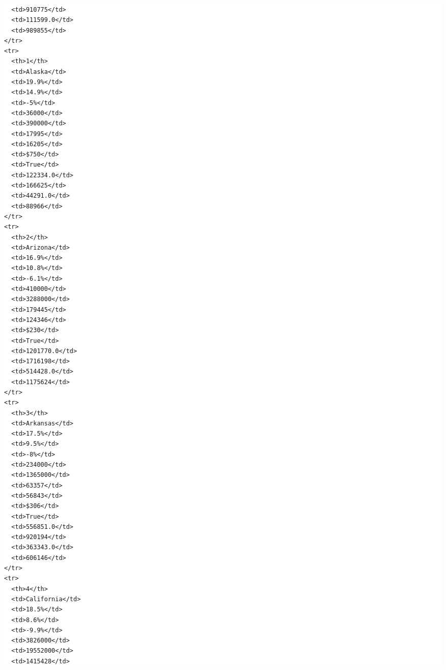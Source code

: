       <td>910775</td>
      <td>111599.0</td>
      <td>989855</td>
    </tr>
    <tr>
      <th>1</th>
      <td>Alaska</td>
      <td>19.9%</td>
      <td>14.9%</td>
      <td>-5%</td>
      <td>36000</td>
      <td>390000</td>
      <td>17995</td>
      <td>16205</td>
      <td>$750</td>
      <td>True</td>
      <td>122334.0</td>
      <td>166625</td>
      <td>44291.0</td>
      <td>88966</td>
    </tr>
    <tr>
      <th>2</th>
      <td>Arizona</td>
      <td>16.9%</td>
      <td>10.8%</td>
      <td>-6.1%</td>
      <td>410000</td>
      <td>3288000</td>
      <td>179445</td>
      <td>124346</td>
      <td>$230</td>
      <td>True</td>
      <td>1201770.0</td>
      <td>1716198</td>
      <td>514428.0</td>
      <td>1175624</td>
    </tr>
    <tr>
      <th>3</th>
      <td>Arkansas</td>
      <td>17.5%</td>
      <td>9.5%</td>
      <td>-8%</td>
      <td>234000</td>
      <td>1365000</td>
      <td>63357</td>
      <td>56843</td>
      <td>$306</td>
      <td>True</td>
      <td>556851.0</td>
      <td>920194</td>
      <td>363343.0</td>
      <td>606146</td>
    </tr>
    <tr>
      <th>4</th>
      <td>California</td>
      <td>18.5%</td>
      <td>8.6%</td>
      <td>-9.9%</td>
      <td>3826000</td>
      <td>19552000</td>
      <td>1415428</td>